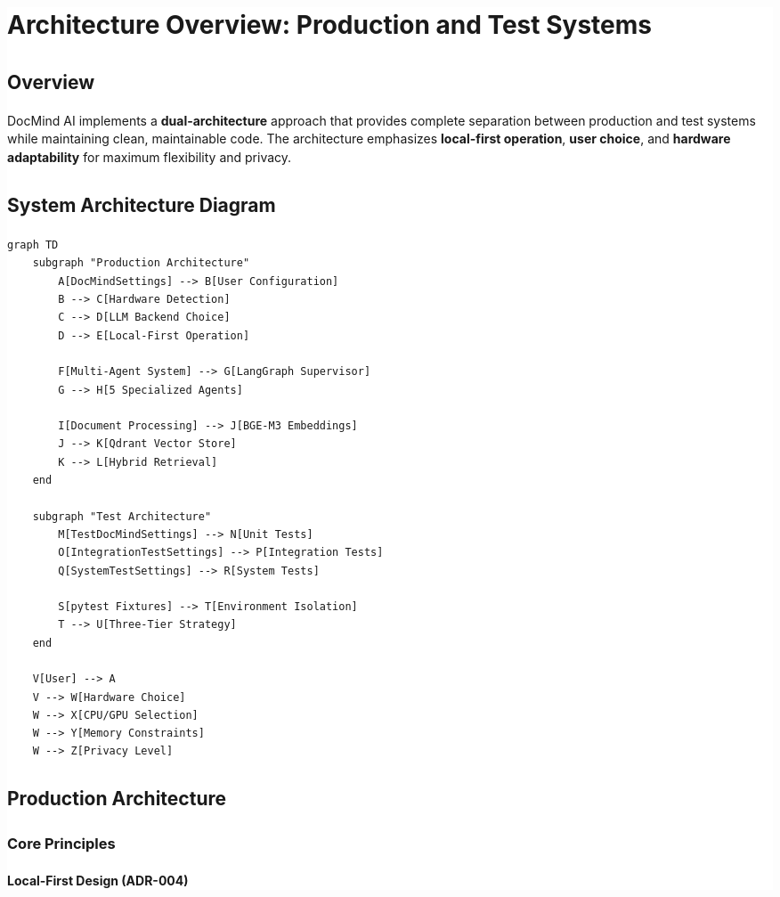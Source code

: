 # Architecture Overview: Production and Test Systems

## Overview

DocMind AI implements a **dual-architecture** approach that provides complete separation between production and test systems while maintaining clean, maintainable code. The architecture emphasizes **local-first operation**, **user choice**, and **hardware adaptability** for maximum flexibility and privacy.

## System Architecture Diagram

```mermaid
graph TD
    subgraph "Production Architecture"
        A[DocMindSettings] --> B[User Configuration]
        B --> C[Hardware Detection]
        C --> D[LLM Backend Choice]
        D --> E[Local-First Operation]
        
        F[Multi-Agent System] --> G[LangGraph Supervisor]
        G --> H[5 Specialized Agents]
        
        I[Document Processing] --> J[BGE-M3 Embeddings]
        J --> K[Qdrant Vector Store]
        K --> L[Hybrid Retrieval]
    end
    
    subgraph "Test Architecture"  
        M[TestDocMindSettings] --> N[Unit Tests]
        O[IntegrationTestSettings] --> P[Integration Tests]
        Q[SystemTestSettings] --> R[System Tests]
        
        S[pytest Fixtures] --> T[Environment Isolation]
        T --> U[Three-Tier Strategy]
    end
    
    V[User] --> A
    V --> W[Hardware Choice]
    W --> X[CPU/GPU Selection]
    W --> Y[Memory Constraints]
    W --> Z[Privacy Level]
```

## Production Architecture

### Core Principles

#### Local-First Design (ADR-004)
